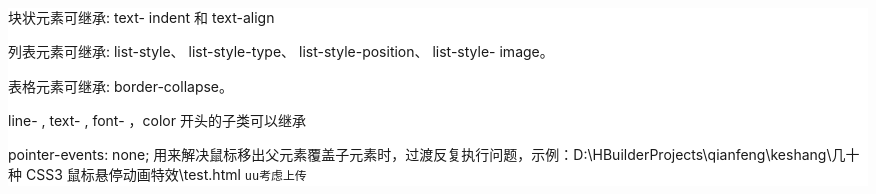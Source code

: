 块状元素可继承: text- indent 和 text-align

列表元素可继承: list-style、 list-style-type、 list-style-position、 list-style-
image。

表格元素可继承: border-collapse。

line- , text- , font- ，color 开头的子类可以继承

pointer-events: none;
用来解决鼠标移出父元素覆盖子元素时，过渡反复执行问题，示例：D:\\HBuilderProjects\\qianfeng\\keshang\\几十种 CSS3 鼠标悬停动画特效\\test.html `uu考虑上传`
